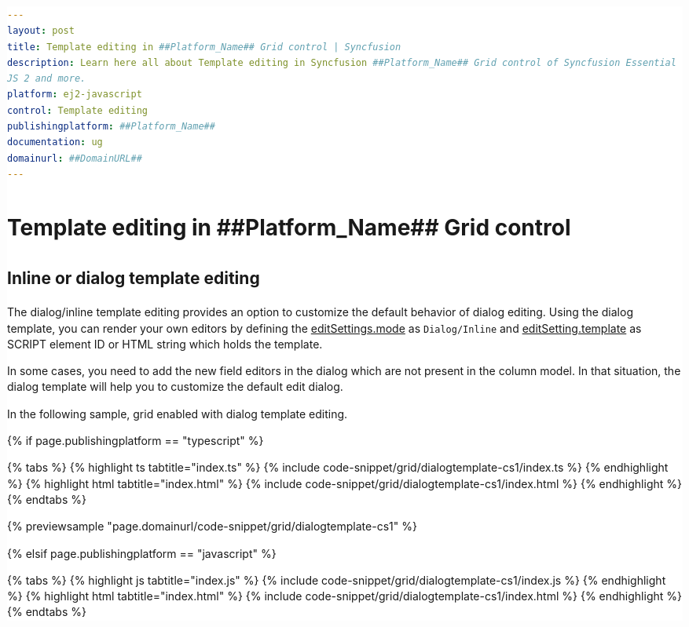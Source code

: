 ```yaml
---
layout: post
title: Template editing in ##Platform_Name## Grid control | Syncfusion
description: Learn here all about Template editing in Syncfusion ##Platform_Name## Grid control of Syncfusion Essential JS 2 and more.
platform: ej2-javascript
control: Template editing 
publishingplatform: ##Platform_Name##
documentation: ug
domainurl: ##DomainURL##
---
```


# Template editing in ##Platform_Name## Grid control

## Inline or dialog template editing

The dialog/inline template editing provides an option to customize the default behavior of dialog editing. Using the dialog template, you can render your own editors by defining the [editSettings.mode](../../api/grid/editSettings/#mode) as `Dialog/Inline` and [editSetting.template](../../api/grid/editSettings/#template) as SCRIPT element ID or HTML string which holds the template.

In some cases, you need to add the new field editors in the dialog which are not present in the column model. In that situation, the dialog template will help you to customize the default edit dialog.

In the following sample, grid enabled with dialog template editing.

{% if page.publishingplatform == "typescript" %}

 {% tabs %}
{% highlight ts tabtitle="index.ts" %}
{% include code-snippet/grid/dialogtemplate-cs1/index.ts %}
{% endhighlight %}
{% highlight html tabtitle="index.html" %}
{% include code-snippet/grid/dialogtemplate-cs1/index.html %}
{% endhighlight %}
{% endtabs %}
        
{% previewsample "page.domainurl/code-snippet/grid/dialogtemplate-cs1" %}

{% elsif page.publishingplatform == "javascript" %}

{% tabs %}
{% highlight js tabtitle="index.js" %}
{% include code-snippet/grid/dialogtemplate-cs1/index.js %}
{% endhighlight %}
{% highlight html tabtitle="index.html" %}
{% include code-snippet/grid/dialogtemplate-cs1/index.html %}
{% endhighlight %}
{% endtabs %}
